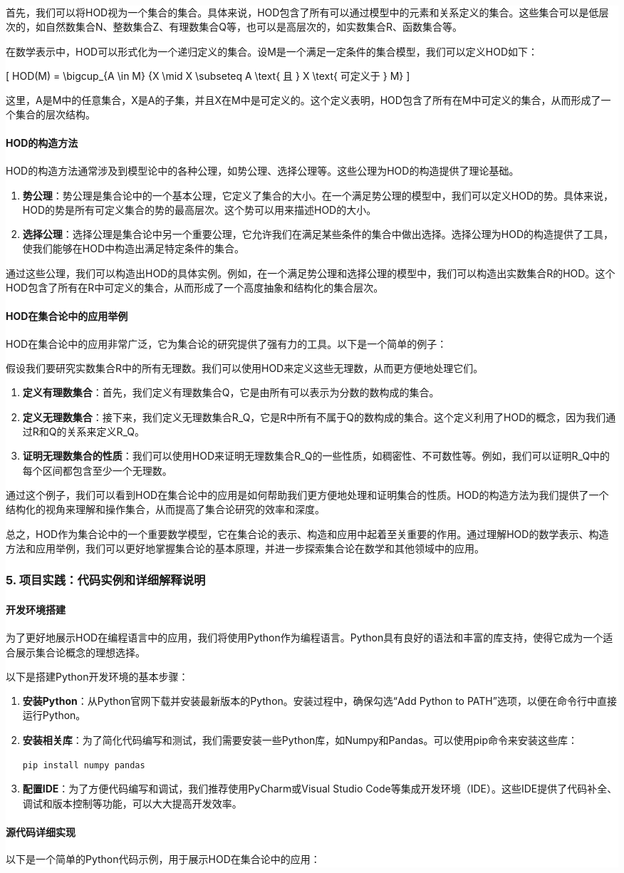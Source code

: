 首先，我们可以将HOD视为一个集合的集合。具体来说，HOD包含了所有可以通过模型中的元素和关系定义的集合。这些集合可以是低层次的，如自然数集合N、整数集合Z、有理数集合Q等，也可以是高层次的，如实数集合R、函数集合等。

在数学表示中，HOD可以形式化为一个递归定义的集合。设M是一个满足一定条件的集合模型，我们可以定义HOD如下：

\[ HOD(M) = \bigcup_{A \in M} \{X \mid X \subseteq A \text{ 且 } X \text{ 可定义于 } M\} \]

这里，A是M中的任意集合，X是A的子集，并且X在M中是可定义的。这个定义表明，HOD包含了所有在M中可定义的集合，从而形成了一个集合的层次结构。

#### HOD的构造方法

HOD的构造方法通常涉及到模型论中的各种公理，如势公理、选择公理等。这些公理为HOD的构造提供了理论基础。

1. **势公理**：势公理是集合论中的一个基本公理，它定义了集合的大小。在一个满足势公理的模型中，我们可以定义HOD的势。具体来说，HOD的势是所有可定义集合的势的最高层次。这个势可以用来描述HOD的大小。

2. **选择公理**：选择公理是集合论中另一个重要公理，它允许我们在满足某些条件的集合中做出选择。选择公理为HOD的构造提供了工具，使我们能够在HOD中构造出满足特定条件的集合。

通过这些公理，我们可以构造出HOD的具体实例。例如，在一个满足势公理和选择公理的模型中，我们可以构造出实数集合R的HOD。这个HOD包含了所有在R中可定义的集合，从而形成了一个高度抽象和结构化的集合层次。

#### HOD在集合论中的应用举例

HOD在集合论中的应用非常广泛，它为集合论的研究提供了强有力的工具。以下是一个简单的例子：

假设我们要研究实数集合R中的所有无理数。我们可以使用HOD来定义这些无理数，从而更方便地处理它们。

1. **定义有理数集合**：首先，我们定义有理数集合Q，它是由所有可以表示为分数的数构成的集合。

2. **定义无理数集合**：接下来，我们定义无理数集合R_Q，它是R中所有不属于Q的数构成的集合。这个定义利用了HOD的概念，因为我们通过R和Q的关系来定义R_Q。

3. **证明无理数集合的性质**：我们可以使用HOD来证明无理数集合R_Q的一些性质，如稠密性、不可数性等。例如，我们可以证明R_Q中的每个区间都包含至少一个无理数。

通过这个例子，我们可以看到HOD在集合论中的应用是如何帮助我们更方便地处理和证明集合的性质。HOD的构造方法为我们提供了一个结构化的视角来理解和操作集合，从而提高了集合论研究的效率和深度。

总之，HOD作为集合论中的一个重要数学模型，它在集合论的表示、构造和应用中起着至关重要的作用。通过理解HOD的数学表示、构造方法和应用举例，我们可以更好地掌握集合论的基本原理，并进一步探索集合论在数学和其他领域中的应用。

### 5. 项目实践：代码实例和详细解释说明

#### 开发环境搭建

为了更好地展示HOD在编程语言中的应用，我们将使用Python作为编程语言。Python具有良好的语法和丰富的库支持，使得它成为一个适合展示集合论概念的理想选择。

以下是搭建Python开发环境的基本步骤：

1. **安装Python**：从Python官网下载并安装最新版本的Python。安装过程中，确保勾选“Add Python to PATH”选项，以便在命令行中直接运行Python。

2. **安装相关库**：为了简化代码编写和测试，我们需要安装一些Python库，如Numpy和Pandas。可以使用pip命令来安装这些库：

   ```bash
   pip install numpy pandas
   ```

3. **配置IDE**：为了方便代码编写和调试，我们推荐使用PyCharm或Visual Studio Code等集成开发环境（IDE）。这些IDE提供了代码补全、调试和版本控制等功能，可以大大提高开发效率。

#### 源代码详细实现

以下是一个简单的Python代码示例，用于展示HOD在集合论中的应用：
